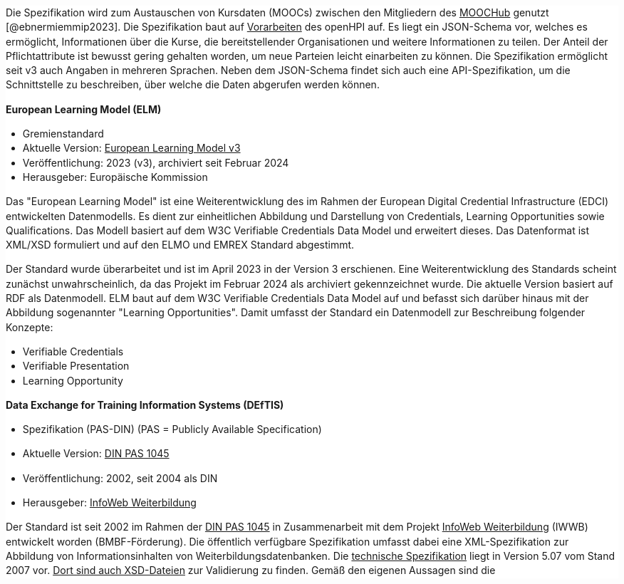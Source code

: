 Die Spezifikation wird zum Austauschen von Kursdaten (MOOCs) zwischen
den Mitgliedern des [MOOCHub](https://moochub.org/) genutzt [@ebnermiemmip2023].
Die Spezifikation baut auf
[Vorarbeiten](https://github.com/openHPI/mooc-standards) des openHPI
auf. Es liegt ein JSON-Schema vor, welches es ermöglicht, Informationen
über die Kurse, die bereitstellender Organisationen und weitere
Informationen zu teilen. Der Anteil der Pflichtattribute ist bewusst
gering gehalten worden, um neue Parteien leicht einarbeiten zu können.
Die Spezifikation ermöglicht seit v3 auch Angaben in mehreren Sprachen.
Neben dem JSON-Schema findet sich auch eine API-Spezifikation, um die
Schnittstelle zu beschreiben, über welche die Daten abgerufen werden
können.

**European Learning Model (ELM)**

- Gremienstandard
- Aktuelle Version: [European Learning Model
  v3](https://github.com/european-commission-empl/European-Learning-Model)
- Veröffentlichung: 2023 (v3), archiviert seit Februar 2024
- Herausgeber: Europäische Kommission

Das "European Learning Model" ist eine Weiterentwicklung des im Rahmen
der European Digital Credential Infrastructure (EDCI) entwickelten
Datenmodells. Es dient zur einheitlichen Abbildung und Darstellung von
Credentials, Learning Opportunities sowie Qualifications. Das Modell
basiert auf dem W3C Verifiable Credentials Data Model und erweitert
dieses. Das Datenformat ist XML/XSD formuliert und auf den ELMO und
EMREX Standard abgestimmt.

Der Standard wurde überarbeitet und ist im April 2023 in der Version 3
erschienen. Eine Weiterentwicklung des Standards scheint zunächst
unwahrscheinlich, da das Projekt im Februar 2024 als archiviert
gekennzeichnet wurde. Die aktuelle Version basiert auf RDF als
Datenmodell. ELM baut auf dem W3C Verifiable Credentials Data Model auf
und befasst sich darüber hinaus mit der Abbildung sogenannter "Learning
Opportunities". Damit umfasst der Standard ein Datenmodell zur
Beschreibung folgender Konzepte:

- Verifiable Credentials
- Verifiable Presentation
- Learning Opportunity

**Data Exchange for Training Information Systems (DEfTIS)**

- Spezifikation (PAS-DIN) (PAS = Publicly Available Specification)

- Aktuelle Version: [DIN PAS
  1045](https://www.iwwb.de/information/DIN-PAS-1045-Weiterbildungsdatenbanken-und-Weiterbildungsinformationssysteme-Inhaltliche-Merkmale-und-Formate-zum-Datenaustausch-weiterbildung-55.html)
- Veröffentlichung: 2002, seit 2004 als DIN
- Herausgeber: [InfoWeb
  Weiterbildung](https://www.iwwb.de/kurssuche/startseite.html)

Der Standard ist seit 2002 im Rahmen der [DIN PAS
1045](https://www.iwwb.de/information/DIN-PAS-1045-Weiterbildungsdatenbanken-und-Weiterbildungsinformationssysteme-Inhaltliche-Merkmale-und-Formate-zum-Datenaustausch-weiterbildung-55.html)
in Zusammenarbeit mit dem Projekt [InfoWeb
Weiterbildung](https://www.iwwb.de/kurssuche/startseite.html) (IWWB)
entwickelt worden (BMBF-Förderung). Die öffentlich verfügbare
Spezifikation umfasst dabei eine XML-Spezifikation zur Abbildung von
Informationsinhalten von Weiterbildungsdatenbanken. Die [technische
Spezifikation](https://web.archive.org/web/20231226234408/https://projekt.iwwb-files.de/PAS/DEfTIS_zu_PAS1045_Ver_5_07.pdf)
liegt in Version 5.07 vom Stand 2007 vor. [Dort sind auch
XSD-Dateien](https://web.archive.org/web/20240118011347/https://www.iwwb.de/information/DIN-PAS-1045-Weiterbildungsdatenbanken-und-Weiterbildungsinformationssysteme-Inhaltliche-Merkmale-und-Formate-zum-Datenaustausch-weiterbildung-55.html)
zur Validierung zu finden. Gemäß den eigenen Aussagen sind die